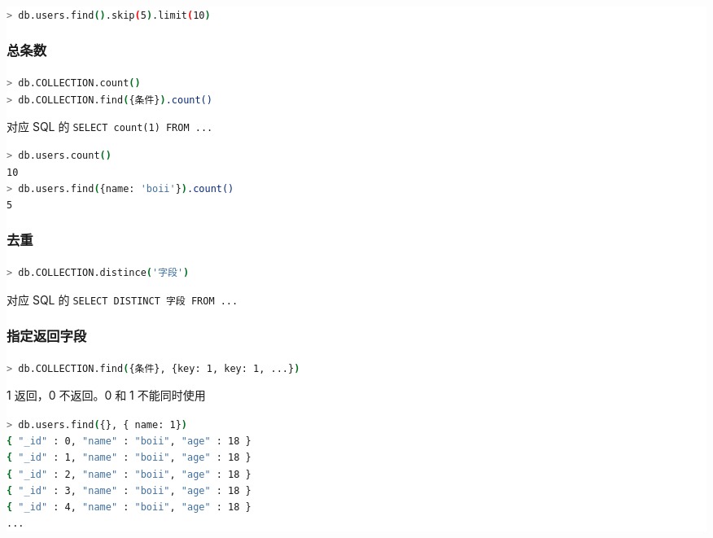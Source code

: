 ```bash
> db.users.find().skip(5).limit(10)
```

### 总条数
```bash
> db.COLLECTION.count()
> db.COLLECTION.find({条件}).count()
```
对应 SQL 的 `SELECT count(1) FROM ...`

```bash
> db.users.count()
10
> db.users.find({name: 'boii'}).count()
5
```

### 去重
```bash
> db.COLLECTION.distince('字段')
```
对应 SQL 的 `SELECT DISTINCT 字段 FROM ...`

### 指定返回字段
```bash
> db.COLLECTION.find({条件}, {key: 1, key: 1, ...})
```
1 返回，0 不返回。0 和 1 不能同时使用
```bash
> db.users.find({}, { name: 1})
{ "_id" : 0, "name" : "boii", "age" : 18 }
{ "_id" : 1, "name" : "boii", "age" : 18 }
{ "_id" : 2, "name" : "boii", "age" : 18 }
{ "_id" : 3, "name" : "boii", "age" : 18 }
{ "_id" : 4, "name" : "boii", "age" : 18 }
...
```
